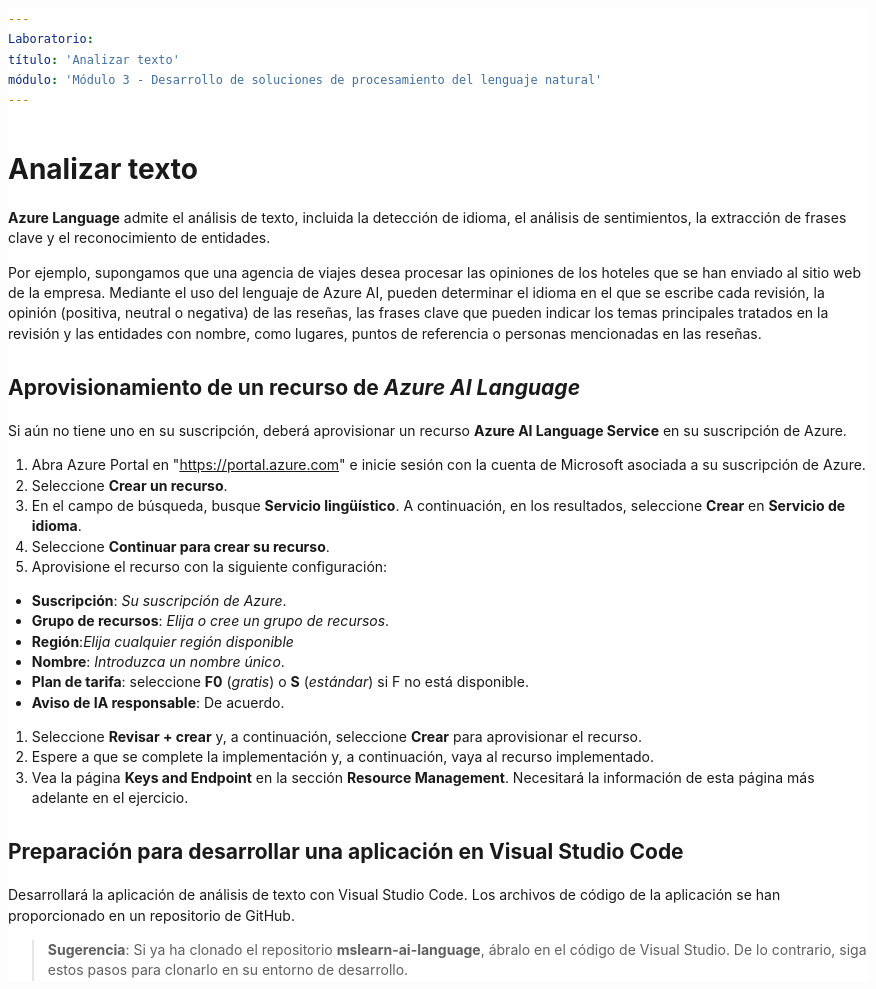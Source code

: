 ```yaml
---
Laboratorio:
título: 'Analizar texto'
módulo: 'Módulo 3 - Desarrollo de soluciones de procesamiento del lenguaje natural'
---
```


# Analizar texto

**Azure Language** admite el análisis de texto, incluida la detección de idioma, el análisis de sentimientos, la extracción de frases clave y el reconocimiento de entidades.

Por ejemplo, supongamos que una agencia de viajes desea procesar las opiniones de los hoteles que se han enviado al sitio web de la empresa. Mediante el uso del lenguaje de Azure AI, pueden determinar el idioma en el que se escribe cada revisión, la opinión (positiva, neutral o negativa) de las reseñas, las frases clave que pueden indicar los temas principales tratados en la revisión y las entidades con nombre, como lugares, puntos de referencia o personas mencionadas en las reseñas.

## Aprovisionamiento de un  recurso de *Azure AI Language*

Si aún no tiene uno en su suscripción, deberá aprovisionar un  recurso **Azure AI Language Service** en su suscripción de Azure.

1. Abra Azure Portal en "https://portal.azure.com" e inicie sesión con la cuenta de Microsoft asociada a su suscripción de Azure.
1. Seleccione **Crear un recurso**.
1. En el campo de búsqueda, busque **Servicio lingüístico**. A continuación, en los resultados, seleccione **Crear** en **Servicio de idioma**.
1. Seleccione **Continuar para crear su recurso**.
1. Aprovisione el recurso con la siguiente configuración:
- **Suscripción**: *Su suscripción de Azure*.
- **Grupo de recursos**: *Elija o cree un grupo de recursos*.
- **Región**:*Elija cualquier región disponible*
- **Nombre**: *Introduzca un nombre único*.
- **Plan de tarifa**: seleccione **F0** (*gratis*) o **S** (*estándar*) si F no está disponible.
- **Aviso de IA responsable**: De acuerdo.
1. Seleccione **Revisar + crear** y, a continuación, seleccione **Crear** para aprovisionar el recurso.
1. Espere a que se complete la implementación y, a continuación, vaya al recurso implementado.
1. Vea la  página **Keys and Endpoint** en la  sección **Resource Management**. Necesitará la información de esta página más adelante en el ejercicio.

## Preparación para desarrollar una aplicación en Visual Studio Code

Desarrollará la aplicación de análisis de texto con Visual Studio Code. Los archivos de código de la aplicación se han proporcionado en un repositorio de GitHub.

> **Sugerencia**: Si ya ha clonado el  repositorio **mslearn-ai-language**, ábralo en el código de Visual Studio. De lo contrario, siga estos pasos para clonarlo en su entorno de desarrollo.
